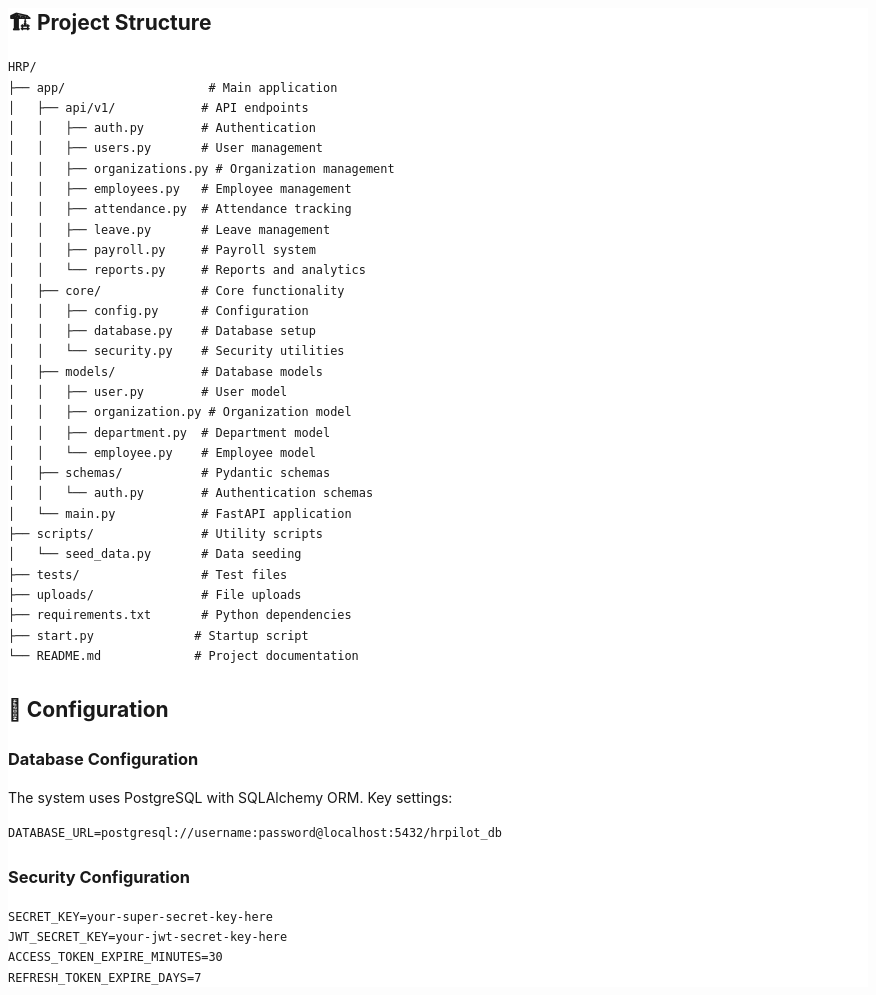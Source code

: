 ## 🏗️ Project Structure

```
HRP/
├── app/                    # Main application
│   ├── api/v1/            # API endpoints
│   │   ├── auth.py        # Authentication
│   │   ├── users.py       # User management
│   │   ├── organizations.py # Organization management
│   │   ├── employees.py   # Employee management
│   │   ├── attendance.py  # Attendance tracking
│   │   ├── leave.py       # Leave management
│   │   ├── payroll.py     # Payroll system
│   │   └── reports.py     # Reports and analytics
│   ├── core/              # Core functionality
│   │   ├── config.py      # Configuration
│   │   ├── database.py    # Database setup
│   │   └── security.py    # Security utilities
│   ├── models/            # Database models
│   │   ├── user.py        # User model
│   │   ├── organization.py # Organization model
│   │   ├── department.py  # Department model
│   │   └── employee.py    # Employee model
│   ├── schemas/           # Pydantic schemas
│   │   └── auth.py        # Authentication schemas
│   └── main.py            # FastAPI application
├── scripts/               # Utility scripts
│   └── seed_data.py       # Data seeding
├── tests/                 # Test files
├── uploads/               # File uploads
├── requirements.txt       # Python dependencies
├── start.py              # Startup script
└── README.md             # Project documentation
```

## 🔧 Configuration

### Database Configuration

The system uses PostgreSQL with SQLAlchemy ORM. Key settings:

```env
DATABASE_URL=postgresql://username:password@localhost:5432/hrpilot_db
```

### Security Configuration

```env
SECRET_KEY=your-super-secret-key-here
JWT_SECRET_KEY=your-jwt-secret-key-here
ACCESS_TOKEN_EXPIRE_MINUTES=30
REFRESH_TOKEN_EXPIRE_DAYS=7
```
